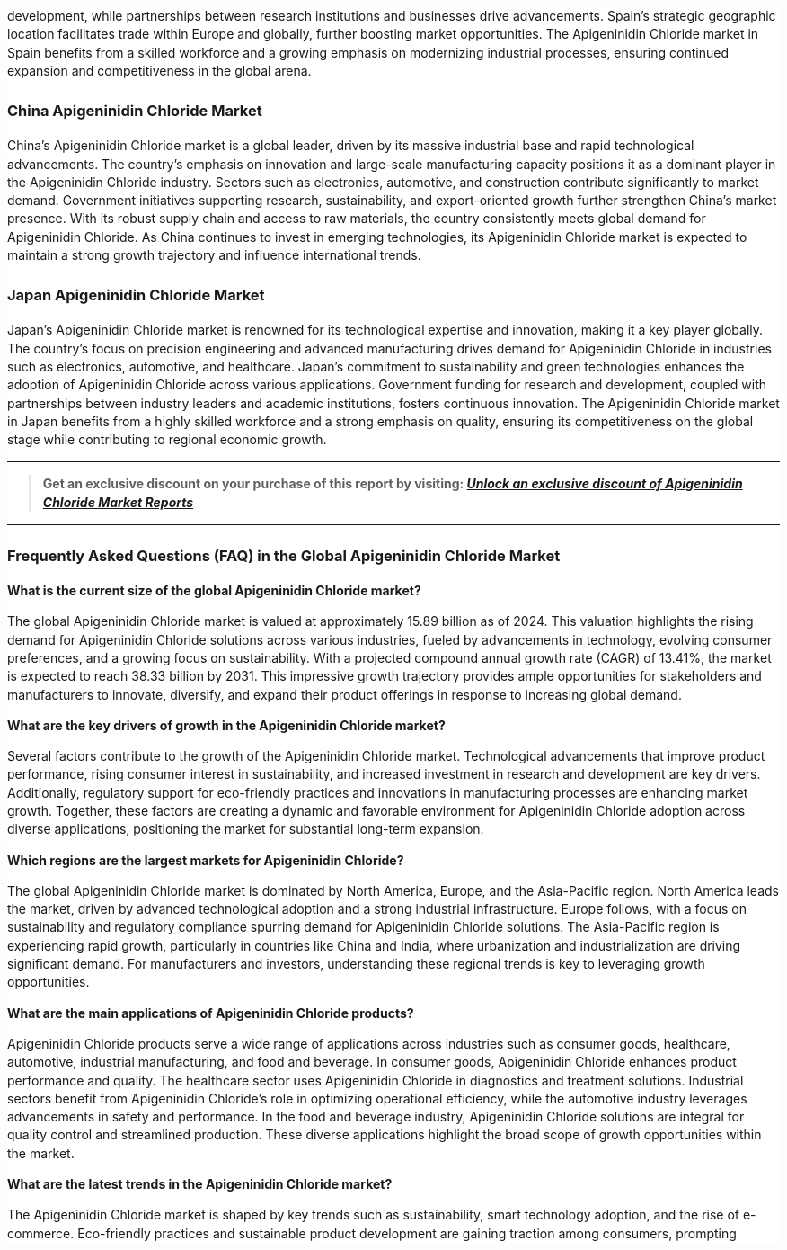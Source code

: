 development, while partnerships between research institutions and businesses drive advancements. Spain&rsquo;s strategic geographic location facilitates trade within Europe and globally, further boosting market opportunities. The Apigeninidin Chloride market in Spain benefits from a skilled workforce and a growing emphasis on modernizing industrial processes, ensuring continued expansion and competitiveness in the global arena.</p><h3>China Apigeninidin Chloride Market</h3><p>China&rsquo;s Apigeninidin Chloride market is a global leader, driven by its massive industrial base and rapid technological advancements. The country&rsquo;s emphasis on innovation and large-scale manufacturing capacity positions it as a dominant player in the Apigeninidin Chloride industry. Sectors such as electronics, automotive, and construction contribute significantly to market demand. Government initiatives supporting research, sustainability, and export-oriented growth further strengthen China&rsquo;s market presence. With its robust supply chain and access to raw materials, the country consistently meets global demand for Apigeninidin Chloride. As China continues to invest in emerging technologies, its Apigeninidin Chloride market is expected to maintain a strong growth trajectory and influence international trends.</p><h3>Japan Apigeninidin Chloride Market</h3><p>Japan&rsquo;s Apigeninidin Chloride market is renowned for its technological expertise and innovation, making it a key player globally. The country&rsquo;s focus on precision engineering and advanced manufacturing drives demand for Apigeninidin Chloride in industries such as electronics, automotive, and healthcare. Japan&rsquo;s commitment to sustainability and green technologies enhances the adoption of Apigeninidin Chloride across various applications. Government funding for research and development, coupled with partnerships between industry leaders and academic institutions, fosters continuous innovation. The Apigeninidin Chloride market in Japan benefits from a highly skilled workforce and a strong emphasis on quality, ensuring its competitiveness on the global stage while contributing to regional economic growth.</p><hr /><blockquote><p><strong>Get an exclusive discount on your purchase of this report by visiting: <em><a href="://marketresearchpulse.com/ask-for-discount/106057?utm_source=Github&amp;utm_medium=0114">Unlock an exclusive discount of Apigeninidin Chloride Market Reports</a></em>&nbsp;</strong></p></blockquote><hr /><h3>Frequently Asked Questions (FAQ) in the Global Apigeninidin Chloride Market</h3><p><strong>What is the current size of the global Apigeninidin Chloride market?</strong></p><p>The global Apigeninidin Chloride market is valued at approximately 15.89 billion as of 2024. This valuation highlights the rising demand for Apigeninidin Chloride solutions across various industries, fueled by advancements in technology, evolving consumer preferences, and a growing focus on sustainability. With a projected compound annual growth rate (CAGR) of 13.41%, the market is expected to reach 38.33 billion by 2031. This impressive growth trajectory provides ample opportunities for stakeholders and manufacturers to innovate, diversify, and expand their product offerings in response to increasing global demand.</p><p><strong>What are the key drivers of growth in the Apigeninidin Chloride market?</strong></p><p>Several factors contribute to the growth of the Apigeninidin Chloride market. Technological advancements that improve product performance, rising consumer interest in sustainability, and increased investment in research and development are key drivers. Additionally, regulatory support for eco-friendly practices and innovations in manufacturing processes are enhancing market growth. Together, these factors are creating a dynamic and favorable environment for Apigeninidin Chloride adoption across diverse applications, positioning the market for substantial long-term expansion.</p><p><strong>Which regions are the largest markets for Apigeninidin Chloride?</strong></p><p>The global Apigeninidin Chloride market is dominated by North America, Europe, and the Asia-Pacific region. North America leads the market, driven by advanced technological adoption and a strong industrial infrastructure. Europe follows, with a focus on sustainability and regulatory compliance spurring demand for Apigeninidin Chloride solutions. The Asia-Pacific region is experiencing rapid growth, particularly in countries like China and India, where urbanization and industrialization are driving significant demand. For manufacturers and investors, understanding these regional trends is key to leveraging growth opportunities.</p><p><strong>What are the main applications of Apigeninidin Chloride products?</strong></p><p>Apigeninidin Chloride products serve a wide range of applications across industries such as consumer goods, healthcare, automotive, industrial manufacturing, and food and beverage. In consumer goods, Apigeninidin Chloride enhances product performance and quality. The healthcare sector uses Apigeninidin Chloride in diagnostics and treatment solutions. Industrial sectors benefit from Apigeninidin Chloride&rsquo;s role in optimizing operational efficiency, while the automotive industry leverages advancements in safety and performance. In the food and beverage industry, Apigeninidin Chloride solutions are integral for quality control and streamlined production. These diverse applications highlight the broad scope of growth opportunities within the market.</p><p><strong>What are the latest trends in the Apigeninidin Chloride market?</strong></p><p>The Apigeninidin Chloride market is shaped by key trends such as sustainability, smart technology adoption, and the rise of e-commerce. Eco-friendly practices and sustainable product development are gaining traction among consumers, prompting